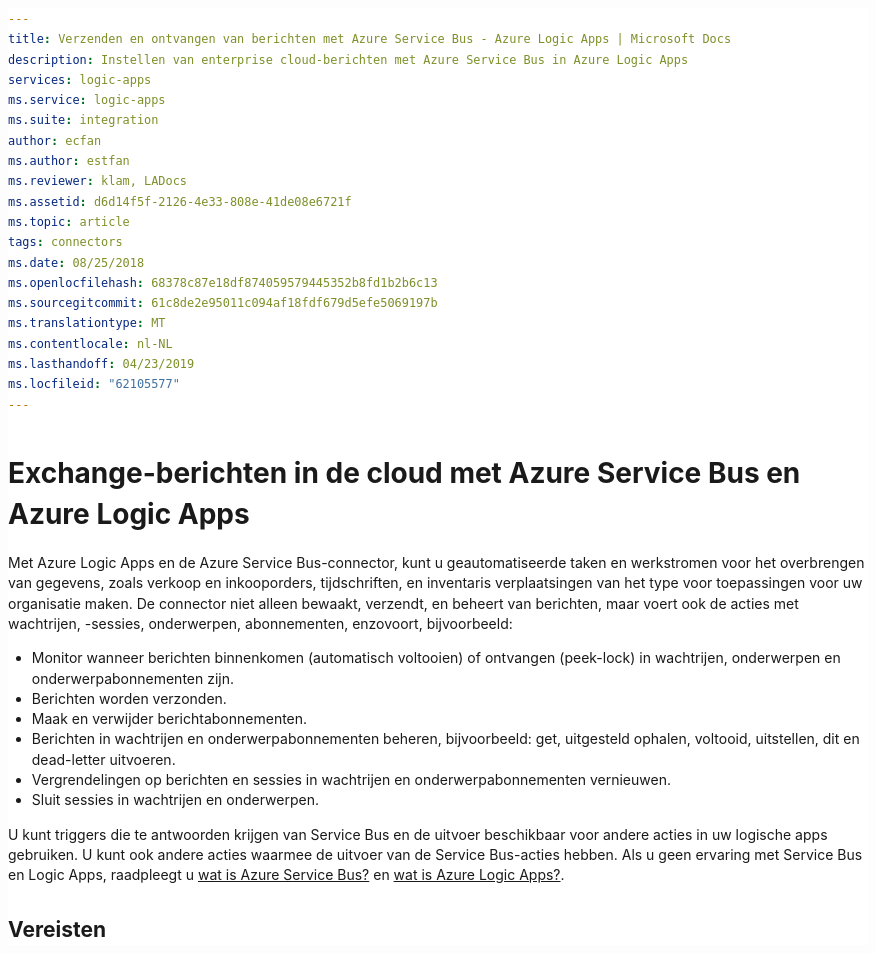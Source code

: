 ```yaml
---
title: Verzenden en ontvangen van berichten met Azure Service Bus - Azure Logic Apps | Microsoft Docs
description: Instellen van enterprise cloud-berichten met Azure Service Bus in Azure Logic Apps
services: logic-apps
ms.service: logic-apps
ms.suite: integration
author: ecfan
ms.author: estfan
ms.reviewer: klam, LADocs
ms.assetid: d6d14f5f-2126-4e33-808e-41de08e6721f
ms.topic: article
tags: connectors
ms.date: 08/25/2018
ms.openlocfilehash: 68378c87e18df874059579445352b8fd1b2b6c13
ms.sourcegitcommit: 61c8de2e95011c094af18fdf679d5efe5069197b
ms.translationtype: MT
ms.contentlocale: nl-NL
ms.lasthandoff: 04/23/2019
ms.locfileid: "62105577"
---
```

# <a name="exchange-messages-in-the-cloud-with-azure-service-bus-and-azure-logic-apps"></a>Exchange-berichten in de cloud met Azure Service Bus en Azure Logic Apps

Met Azure Logic Apps en de Azure Service Bus-connector, kunt u geautomatiseerde taken en werkstromen voor het overbrengen van gegevens, zoals verkoop en inkooporders, tijdschriften, en inventaris verplaatsingen van het type voor toepassingen voor uw organisatie maken. De connector niet alleen bewaakt, verzendt, en beheert van berichten, maar voert ook de acties met wachtrijen, -sessies, onderwerpen, abonnementen, enzovoort, bijvoorbeeld:

* Monitor wanneer berichten binnenkomen (automatisch voltooien) of ontvangen (peek-lock) in wachtrijen, onderwerpen en onderwerpabonnementen zijn. 
* Berichten worden verzonden.
* Maak en verwijder berichtabonnementen.
* Berichten in wachtrijen en onderwerpabonnementen beheren, bijvoorbeeld: get, uitgesteld ophalen, voltooid, uitstellen, dit en dead-letter uitvoeren.
* Vergrendelingen op berichten en sessies in wachtrijen en onderwerpabonnementen vernieuwen.
* Sluit sessies in wachtrijen en onderwerpen.

U kunt triggers die te antwoorden krijgen van Service Bus en de uitvoer beschikbaar voor andere acties in uw logische apps gebruiken. U kunt ook andere acties waarmee de uitvoer van de Service Bus-acties hebben. Als u geen ervaring met Service Bus en Logic Apps, raadpleegt u [wat is Azure Service Bus?](../service-bus-messaging/service-bus-messaging-overview.md) en [wat is Azure Logic Apps?](../logic-apps/logic-apps-overview.md).

## <a name="prerequisites"></a>Vereisten
